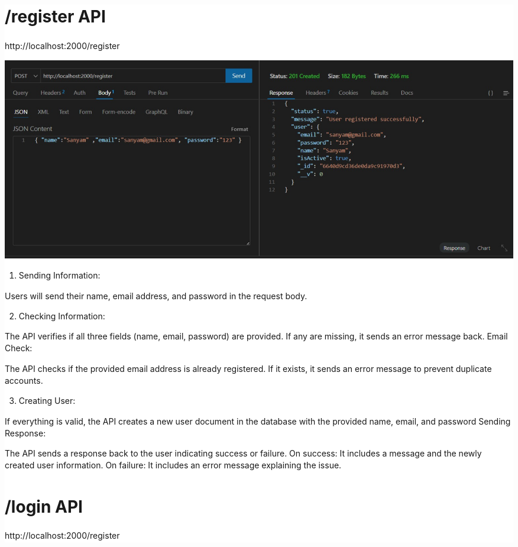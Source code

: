 # /register API 

http://localhost:2000/register


![alt text](329865887-bc5e7118-c466-4167-a8b8-f87a77342919.jpeg)


1. Sending Information:

Users will send their name, email address, and password in the request body.

2. Checking Information:

The API verifies if all three fields (name, email, password) are provided. If any are missing, it sends an error message back.
Email Check:

The API checks if the provided email address is already registered. If it exists, it sends an error message to prevent duplicate accounts.

3. Creating User:

If everything is valid, the API creates a new user document in the database with the provided name, email, and password 
Sending Response:

The API sends a response back to the user indicating success or failure.
On success: It includes a message and the newly created user information.
On failure: It includes an error message explaining the issue.



# /login API

http://localhost:2000/register
